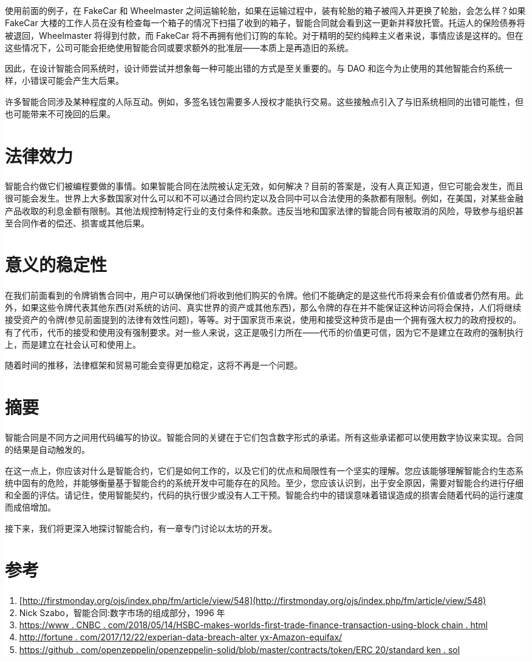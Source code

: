 使用前面的例子，在 FakeCar 和 Wheelmaster 之间运输轮胎，如果在运输过程中，装有轮胎的箱子被闯入并更换了轮胎，会怎么样？如果 FakeCar 大楼的工作人员在没有检查每一个箱子的情况下扫描了收到的箱子，智能合同就会看到这一更新并释放托管。托运人的保险债券将被退回，Wheelmaster 将得到付款，而 FakeCar 将不再拥有他们订购的车轮。对于精明的契约纯粹主义者来说，事情应该是这样的。但在这些情况下，公司可能会拒绝使用智能合同或要求额外的批准层——本质上是再造旧的系统。

因此，在设计智能合同系统时，设计师尝试并想象每一种可能出错的方式是至关重要的。与 DAO 和迄今为止使用的其他智能合约系统一样，小错误可能会产生大后果。

许多智能合同涉及某种程度的人际互动。例如，多签名钱包需要多人授权才能执行交易。这些接触点引入了与旧系统相同的出错可能性，但也可能带来不可挽回的后果。

# 法律效力

智能合约做它们被编程要做的事情。如果智能合同在法院被认定无效，如何解决？目前的答案是，没有人真正知道，但它可能会发生，而且很可能会发生。世界上大多数国家对什么可以和不可以通过合同约定以及合同中可以合法使用的条款都有限制。例如，在美国，对某些金融产品收取的利息金额有限制。其他法规控制特定行业的支付条件和条款。违反当地和国家法律的智能合同有被取消的风险，导致参与组织甚至合同作者的偿还、损害或其他后果。

# 意义的稳定性

在我们前面看到的令牌销售合同中，用户可以确保他们将收到他们购买的令牌。他们不能确定的是这些代币将来会有价值或者仍然有用。此外，如果这些令牌代表其他东西(对系统的访问、真实世界的资产或其他东西)，那么令牌的存在并不能保证这种访问将会保持，人们将继续接受资产的令牌(参见前面提到的法律有效性问题)，等等。对于国家货币来说，使用和接受这种货币是由一个拥有强大权力的政府授权的。有了代币，代币的接受和使用没有强制要求。对一些人来说，这正是吸引力所在——代币的价值更可信，因为它不是建立在政府的强制执行上，而是建立在社会认可和使用上。

随着时间的推移，法律框架和贸易可能会变得更加稳定，这将不再是一个问题。

# 摘要

智能合同是不同方之间用代码编写的协议。智能合同的关键在于它们包含数字形式的承诺。所有这些承诺都可以使用数字协议来实现。合同的结果是自动触发的。

在这一点上，你应该对什么是智能合约，它们是如何工作的，以及它们的优点和局限性有一个坚实的理解。您应该能够理解智能合约生态系统中固有的危险，并能够衡量基于智能合约的系统开发中可能存在的风险。至少，您应该认识到，出于安全原因，需要对智能合约进行仔细和全面的评估。请记住，使用智能契约，代码的执行很少或没有人工干预。智能合约中的错误意味着错误造成的损害会随着代码的运行速度而成倍增加。

接下来，我们将更深入地探讨智能合约，有一章专门讨论以太坊的开发。

# 参考

1.  [http://firstmonday.org/ojs/index.php/fm/article/view/548](http://firstmonday.org/ojs/index.php/fm/article/view/548)
2.  Nick Szabo，智能合同:数字市场的组成部分，1996 年
3.  [https://www . CNBC . com/2018/05/14/HSBC-makes-worlds-first-trade-finance-transaction-using-block chain . html](https://www.cnbc.com/2018/05/14/hsbc-makes-worlds-first-trade-finance-transaction-using-blockchain.html)
4.  [http://fortune . com/2017/12/22/experian-data-breach-alter yx-Amazon-equifax/](http://fortune.com/2017/12/22/experian-data-breach-alteryx-amazon-equifax/)
5.  [https://github . com/openzeppelin/openzeppelin-solid/blob/master/contracts/token/ERC 20/standard ken . sol](https://github.com/OpenZeppelin/openzeppelin-solidity/blob/master/contracts/token/ERC20/StandardToken.sol)